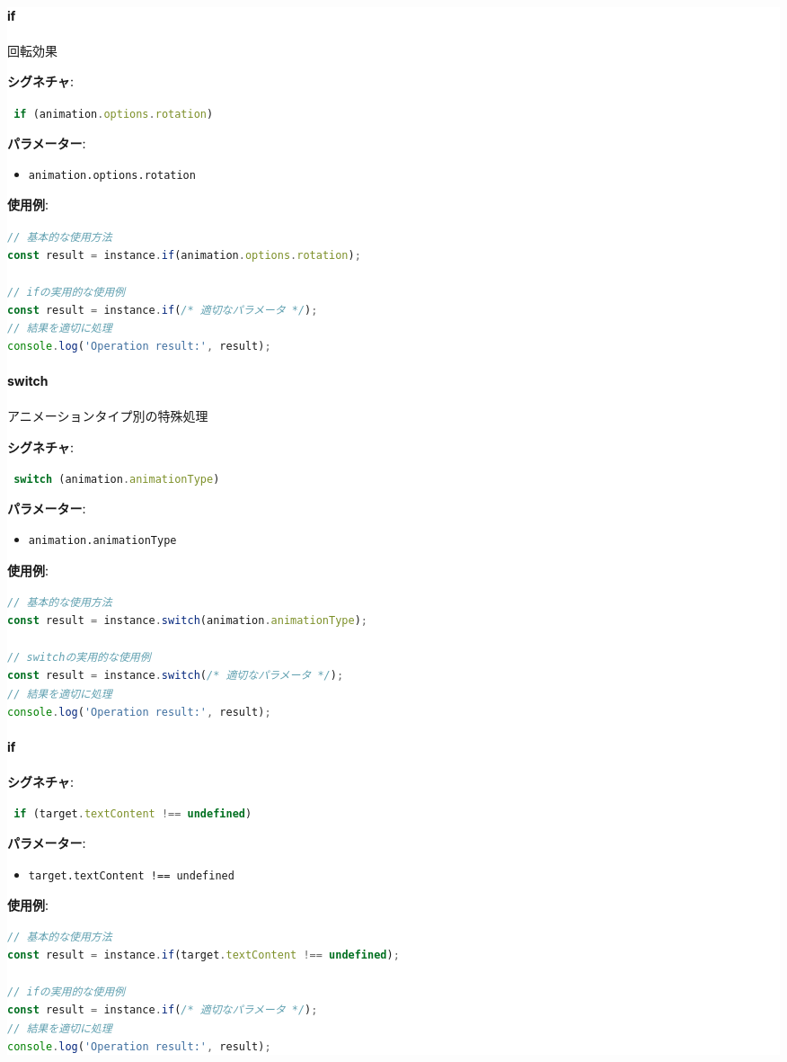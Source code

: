 #### if

回転効果

**シグネチャ**:
```javascript
 if (animation.options.rotation)
```

**パラメーター**:
- `animation.options.rotation`

**使用例**:
```javascript
// 基本的な使用方法
const result = instance.if(animation.options.rotation);

// ifの実用的な使用例
const result = instance.if(/* 適切なパラメータ */);
// 結果を適切に処理
console.log('Operation result:', result);
```

#### switch

アニメーションタイプ別の特殊処理

**シグネチャ**:
```javascript
 switch (animation.animationType)
```

**パラメーター**:
- `animation.animationType`

**使用例**:
```javascript
// 基本的な使用方法
const result = instance.switch(animation.animationType);

// switchの実用的な使用例
const result = instance.switch(/* 適切なパラメータ */);
// 結果を適切に処理
console.log('Operation result:', result);
```

#### if

**シグネチャ**:
```javascript
 if (target.textContent !== undefined)
```

**パラメーター**:
- `target.textContent !== undefined`

**使用例**:
```javascript
// 基本的な使用方法
const result = instance.if(target.textContent !== undefined);

// ifの実用的な使用例
const result = instance.if(/* 適切なパラメータ */);
// 結果を適切に処理
console.log('Operation result:', result);
```
